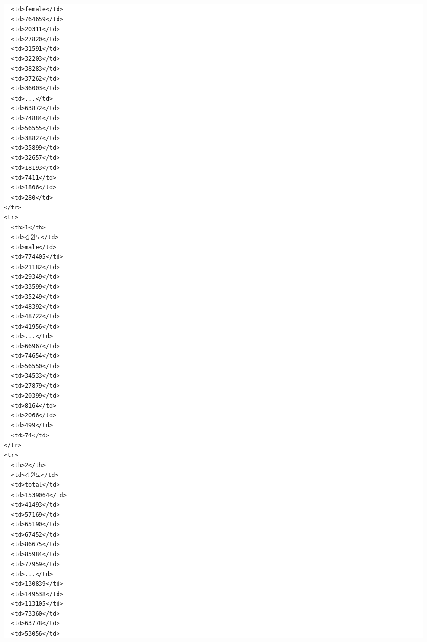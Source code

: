       <td>female</td>
      <td>764659</td>
      <td>20311</td>
      <td>27820</td>
      <td>31591</td>
      <td>32203</td>
      <td>38283</td>
      <td>37262</td>
      <td>36003</td>
      <td>...</td>
      <td>63872</td>
      <td>74884</td>
      <td>56555</td>
      <td>38827</td>
      <td>35899</td>
      <td>32657</td>
      <td>18193</td>
      <td>7411</td>
      <td>1806</td>
      <td>280</td>
    </tr>
    <tr>
      <th>1</th>
      <td>강원도</td>
      <td>male</td>
      <td>774405</td>
      <td>21182</td>
      <td>29349</td>
      <td>33599</td>
      <td>35249</td>
      <td>48392</td>
      <td>48722</td>
      <td>41956</td>
      <td>...</td>
      <td>66967</td>
      <td>74654</td>
      <td>56550</td>
      <td>34533</td>
      <td>27879</td>
      <td>20399</td>
      <td>8164</td>
      <td>2066</td>
      <td>499</td>
      <td>74</td>
    </tr>
    <tr>
      <th>2</th>
      <td>강원도</td>
      <td>total</td>
      <td>1539064</td>
      <td>41493</td>
      <td>57169</td>
      <td>65190</td>
      <td>67452</td>
      <td>86675</td>
      <td>85984</td>
      <td>77959</td>
      <td>...</td>
      <td>130839</td>
      <td>149538</td>
      <td>113105</td>
      <td>73360</td>
      <td>63778</td>
      <td>53056</td>